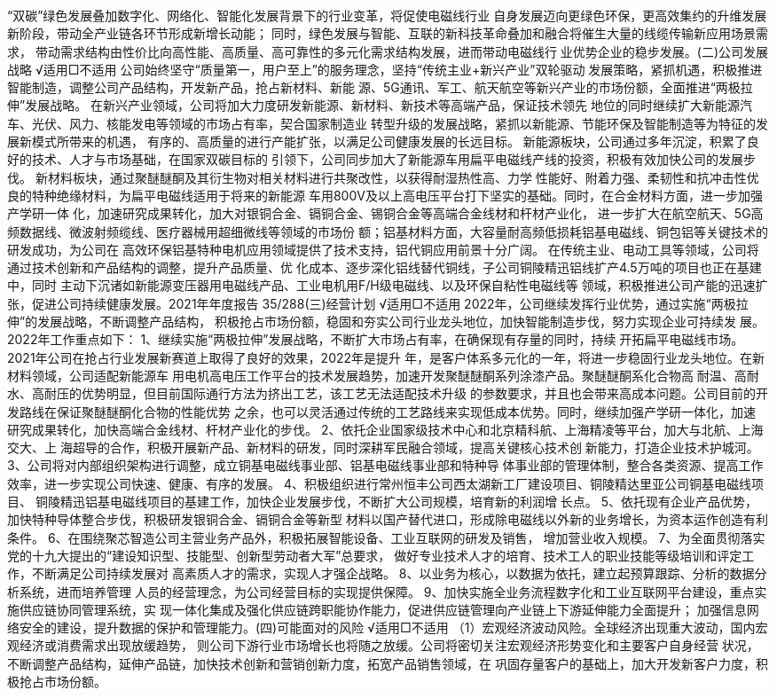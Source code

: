 “双碳”绿色发展叠加数字化、网络化、智能化发展背景下的行业变革，将促使电磁线行业
自身发展迈向更绿色环保，更高效集约的升维发展新阶段，带动全产业链各环节形成新增长动能；
同时，绿色发展与智能、互联的新科技革命叠加和融合将催生大量的线缆传输新应用场景需求，
带动需求结构由性价比向高性能、高质量、高可靠性的多元化需求结构发展，进而带动电磁线行
业优势企业的稳步发展。(二)公司发展战略
√适用□不适用
公司始终坚守“质量第一，用户至上”的服务理念，坚持“传统主业+新兴产业”双轮驱动
发展策略，紧抓机遇，积极推进智能制造，调整公司产品结构，开发新产品，抢占新材料、新能
源、5G通讯、军工、航天航空等新兴产业的市场份额，全面推进“两极拉伸”发展战略。
在新兴产业领域，公司将加大力度研发新能源、新材料、新技术等高端产品，保证技术领先
地位的同时继续扩大新能源汽车、光伏、风力、核能发电等领域的市场占有率，契合国家制造业
转型升级的发展战略，紧抓以新能源、节能环保及智能制造等为特征的发展新模式所带来的机遇，
有序的、高质量的进行产能扩张，以满足公司健康发展的长远目标。
新能源板块，公司通过多年沉淀，积累了良好的技术、人才与市场基础，在国家双碳目标的
引领下，公司同步加大了新能源车用扁平电磁线产线的投资，积极有效加快公司的发展步伐。
新材料板块，通过聚醚醚酮及其衍生物对相关材料进行共聚改性，以获得耐湿热性高、力学
性能好、附着力强、柔韧性和抗冲击性优良的特种绝缘材料，为扁平电磁线适用于将来的新能源
车用800V及以上高电压平台打下坚实的基础。同时，在合金材料方面，进一步加强产学研一体
化，加速研究成果转化，加大对银铜合金、镉铜合金、锡铜合金等高端合金线材和杆材产业化，
进一步扩大在航空航天、5G高频数据线、微波射频缆线、医疗器械用超细微线等领域的市场份
额；铝基材料方面，大容量耐高频低损耗铝基电磁线、铜包铝等关键技术的研发成功，为公司在
高效环保铝基特种电机应用领域提供了技术支持，铝代铜应用前景十分广阔。
在传统主业、电动工具等领域，公司将通过技术创新和产品结构的调整，提升产品质量、优
化成本、逐步深化铝线替代铜线，子公司铜陵精迅铝线扩产4.5万吨的项目也正在基建中，同时
主动下沉诸如新能源变压器用电磁线产品、工业电机用F/H级电磁线、以及环保自粘性电磁线等
领域，积极推进公司产能的迅速扩张，促进公司持续健康发展。2021年年度报告
35/288(三)经营计划
√适用□不适用
2022年，公司继续发挥行业优势，通过实施“两极拉伸”的发展战略，不断调整产品结构，
积极抢占市场份额，稳固和夯实公司行业龙头地位，加快智能制造步伐，努力实现企业可持续发
展。2022年工作重点如下：
1、继续实施“两极拉伸”发展战略，不断扩大市场占有率，在确保现有存量的同时，持续
开拓扁平电磁线市场。2021年公司在抢占行业发展新赛道上取得了良好的效果，2022年是提升
年，是客户体系多元化的一年，将进一步稳固行业龙头地位。在新材料领域，公司适配新能源车
用电机高电压工作平台的技术发展趋势，加速开发聚醚醚酮系列涂漆产品。聚醚醚酮系化合物高
耐温、高耐水、高耐压的优势明显，但目前国际通行方法为挤出工艺，该工艺无法适配技术升级
的参数要求，并且也会带来高成本问题。公司目前的开发路线在保证聚醚醚酮化合物的性能优势
之余，也可以灵活通过传统的工艺路线来实现低成本优势。同时，继续加强产学研一体化，加速
研究成果转化，加快高端合金线材、杆材产业化的步伐。
2、依托企业国家级技术中心和北京精科航、上海精凌等平台，加大与北航、上海交大、上
海超导的合作，积极开展新产品、新材料的研发，同时深耕军民融合领域，提高关键核心技术创
新能力，打造企业技术护城河。
3、公司将对内部组织架构进行调整，成立铜基电磁线事业部、铝基电磁线事业部和特种导
体事业部的管理体制，整合各类资源、提高工作效率，进一步实现公司快速、健康、有序的发展。
4、积极组织进行常州恒丰公司西太湖新工厂建设项目、铜陵精达里亚公司铜基电磁线项目、
铜陵精迅铝基电磁线项目的基建工作，加快企业发展步伐，不断扩大公司规模，培育新的利润增
长点。
5、依托现有企业产品优势，加快特种导体整合步伐，积极研发银铜合金、镉铜合金等新型
材料以国产替代进口，形成除电磁线以外新的业务增长，为资本运作创造有利条件。
6、在围绕聚芯智造公司主营业务产品外，积极拓展智能设备、工业互联网的研发及销售，
增加营业收入规模。
7、为全面贯彻落实党的十九大提出的“建设知识型、技能型、创新型劳动者大军”总要求，
做好专业技术人才的培育、技术工人的职业技能等级培训和评定工作，不断满足公司持续发展对
高素质人才的需求，实现人才强企战略。
8、以业务为核心，以数据为依托，建立起预算跟踪、分析的数据分析系统，进而培养管理
人员的经营理念，为公司经营目标的实现提供保障。
9、加快实施全业务流程数字化和工业互联网平台建设，重点实施供应链协同管理系统，实
现一体化集成及强化供应链跨职能协作能力，促进供应链管理向产业链上下游延伸能力全面提升；
加强信息网络安全的建设，提升数据的保护和管理能力。(四)可能面对的风险
√适用□不适用
（1）宏观经济波动风险。全球经济出现重大波动，国内宏观经济或消费需求出现放缓趋势，
则公司下游行业市场增长也将随之放缓。公司将密切关注宏观经济形势变化和主要客户自身经营
状况，不断调整产品结构，延伸产品链，加快技术创新和营销创新力度，拓宽产品销售领域，在
巩固存量客户的基础上，加大开发新客户力度，积极抢占市场份额。